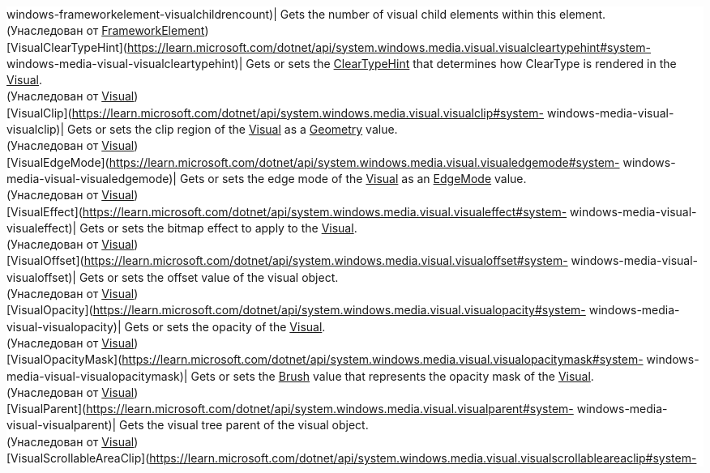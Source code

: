 windows-frameworkelement-visualchildrencount)| Gets the number of visual child
elements within this element.  
(Унаследован от
[FrameworkElement](https://learn.microsoft.com/dotnet/api/system.windows.frameworkelement))  
[VisualClearTypeHint](https://learn.microsoft.com/dotnet/api/system.windows.media.visual.visualcleartypehint#system-
windows-media-visual-visualcleartypehint)| Gets or sets the
[ClearTypeHint](https://learn.microsoft.com/dotnet/api/system.windows.media.cleartypehint)
that determines how ClearType is rendered in the
[Visual](https://learn.microsoft.com/dotnet/api/system.windows.media.visual).  
(Унаследован от
[Visual](https://learn.microsoft.com/dotnet/api/system.windows.media.visual))  
[VisualClip](https://learn.microsoft.com/dotnet/api/system.windows.media.visual.visualclip#system-
windows-media-visual-visualclip)| Gets or sets the clip region of the
[Visual](https://learn.microsoft.com/dotnet/api/system.windows.media.visual)
as a
[Geometry](https://learn.microsoft.com/dotnet/api/system.windows.media.geometry)
value.  
(Унаследован от
[Visual](https://learn.microsoft.com/dotnet/api/system.windows.media.visual))  
[VisualEdgeMode](https://learn.microsoft.com/dotnet/api/system.windows.media.visual.visualedgemode#system-
windows-media-visual-visualedgemode)| Gets or sets the edge mode of the
[Visual](https://learn.microsoft.com/dotnet/api/system.windows.media.visual)
as an
[EdgeMode](https://learn.microsoft.com/dotnet/api/system.windows.media.edgemode)
value.  
(Унаследован от
[Visual](https://learn.microsoft.com/dotnet/api/system.windows.media.visual))  
[VisualEffect](https://learn.microsoft.com/dotnet/api/system.windows.media.visual.visualeffect#system-
windows-media-visual-visualeffect)| Gets or sets the bitmap effect to apply to
the
[Visual](https://learn.microsoft.com/dotnet/api/system.windows.media.visual).  
(Унаследован от
[Visual](https://learn.microsoft.com/dotnet/api/system.windows.media.visual))  
[VisualOffset](https://learn.microsoft.com/dotnet/api/system.windows.media.visual.visualoffset#system-
windows-media-visual-visualoffset)| Gets or sets the offset value of the
visual object.  
(Унаследован от
[Visual](https://learn.microsoft.com/dotnet/api/system.windows.media.visual))  
[VisualOpacity](https://learn.microsoft.com/dotnet/api/system.windows.media.visual.visualopacity#system-
windows-media-visual-visualopacity)| Gets or sets the opacity of the
[Visual](https://learn.microsoft.com/dotnet/api/system.windows.media.visual).  
(Унаследован от
[Visual](https://learn.microsoft.com/dotnet/api/system.windows.media.visual))  
[VisualOpacityMask](https://learn.microsoft.com/dotnet/api/system.windows.media.visual.visualopacitymask#system-
windows-media-visual-visualopacitymask)| Gets or sets the
[Brush](https://learn.microsoft.com/dotnet/api/system.windows.media.brush)
value that represents the opacity mask of the
[Visual](https://learn.microsoft.com/dotnet/api/system.windows.media.visual).  
(Унаследован от
[Visual](https://learn.microsoft.com/dotnet/api/system.windows.media.visual))  
[VisualParent](https://learn.microsoft.com/dotnet/api/system.windows.media.visual.visualparent#system-
windows-media-visual-visualparent)| Gets the visual tree parent of the visual
object.  
(Унаследован от
[Visual](https://learn.microsoft.com/dotnet/api/system.windows.media.visual))  
[VisualScrollableAreaClip](https://learn.microsoft.com/dotnet/api/system.windows.media.visual.visualscrollableareaclip#system-